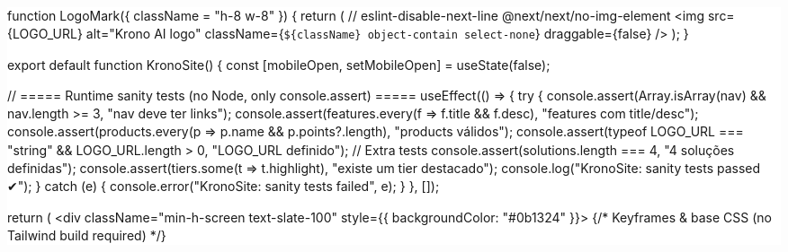 function LogoMark({ className = "h-8 w-8" }) {
  return (
    // eslint-disable-next-line @next/next/no-img-element
    <img src={LOGO_URL} alt="Krono AI logo" className={`${className} object-contain select-none`} draggable={false} />
  );
}

export default function KronoSite() {
  const [mobileOpen, setMobileOpen] = useState(false);

  // ===== Runtime sanity tests (no Node, only console.assert) =====
  useEffect(() => {
    try {
      console.assert(Array.isArray(nav) && nav.length >= 3, "nav deve ter links");
      console.assert(features.every(f => f.title && f.desc), "features com title/desc");
      console.assert(products.every(p => p.name && p.points?.length), "products válidos");
      console.assert(typeof LOGO_URL === "string" && LOGO_URL.length > 0, "LOGO_URL definido");
      // Extra tests
      console.assert(solutions.length === 4, "4 soluções definidas");
      console.assert(tiers.some(t => t.highlight), "existe um tier destacado");
      console.log("KronoSite: sanity tests passed ✔");
    } catch (e) {
      console.error("KronoSite: sanity tests failed", e);
    }
  }, []);

  return (
    <div className="min-h-screen text-slate-100" style={{ backgroundColor: "#0b1324" }}>
      {/* Keyframes & base CSS (no Tailwind build required) */}
      <style>{`
        :root { --navy:#0b1324; --ring:rgba(255,255,255,.10); --muted:rgba(255,255,255,.65) }
        .container-xl{max-width:1280px;margin:0 auto;padding:0 1rem}
        .card{background:rgba(255,255,255,.05); border:1px solid var(--ring); border-radius:1rem}
        .btn{display:inline-flex;align-items:center;gap:.5rem;padding:.75rem 1.25rem;border-radius:1rem}
        .btn-primary{background:linear-gradient(90deg,#6366f1,#38bdf8);box-shadow:0 8px 30px rgba(67,56,202,.35)}
        .btn-ghost{border:1px solid var(--ring)}
        .blur-bg{filter:blur(40px)}
        @keyframes beam { 0%{transform:rotate(0deg) translateX(-20%);opacity:0} 40%{opacity:.35} 100%{transform:rotate(360deg) translateX(20%);opacity:0} }
        @keyframes beam2 { 0%{transform:rotate(180deg) translateX(15%);opacity:0} 40%{opacity:.35} 100%{transform:rotate(-180deg) translateX(-15%);opacity:0} }
        @keyframes fadeUp { from{opacity:0; transform:translateY(16px)} to{opacity:1; transform:translateY(0)} }
        @keyframes fadeIn { from{opacity:0} to{opacity:1} }
        @keyframes techRainbow { 0%{ transform: translate3d(-8%,-6%,0) rotate(0deg); } 50%{ transform: translate3d(0,0,0) rotate(180deg);} 100%{ transform: translate3d(8%,6%,0) rotate(360deg);} }
        .animate-fadeUp{animation:fadeUp .8s ease-out both}
        .animate-fadeIn{animation:fadeIn 1.2s ease-out both}
        .animate-beam{animation:beam 18s linear infinite}
        .animate-beam2{animation:beam2 22s linear infinite}
        .animate-techRainbow{animation:techRainbow 28s linear infinite}
        .pill{display:inline-block; padding:.25rem .5rem; border-radius:999px; border:1px solid var(--ring); background:rgba(255,255,255,.06); font-size:.75rem}
        .grid{display:grid;gap:1.5rem}
        @media(min-width:768px){ .grid-cols-2{grid-template-columns:repeat(2,minmax(0,1fr))} }
        @media(min-width:1024px){ .grid-cols-3{grid-template-columns:repeat(3,minmax(0,1fr))} .grid-cols-4{grid-template-columns:repeat(4,minmax(0,1fr))} }
      `}</style>
